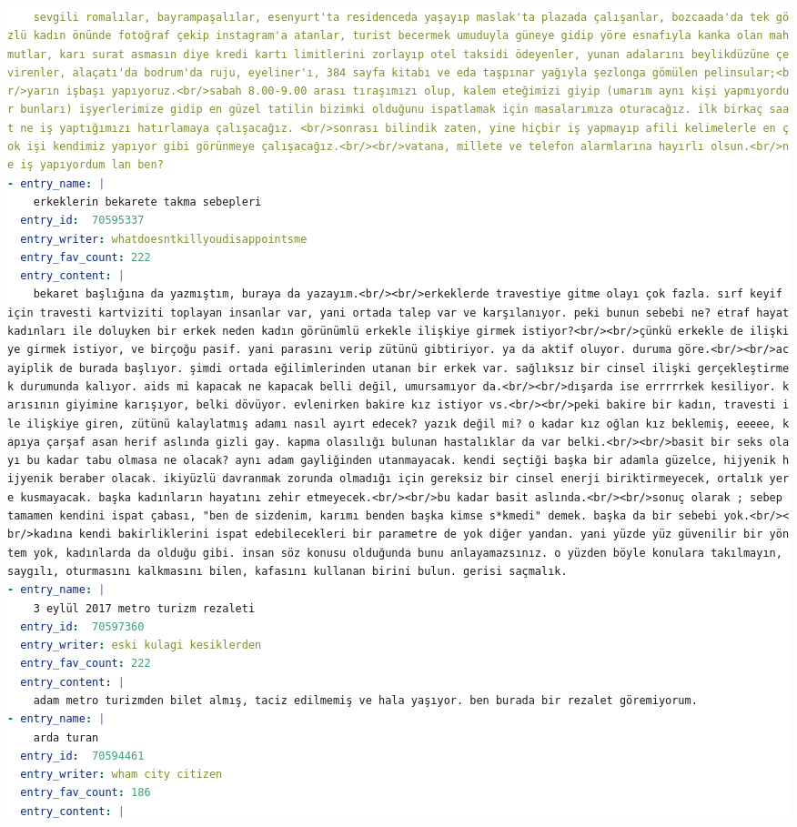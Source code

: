 ```yaml
    sevgili romalılar, bayrampaşalılar, esenyurt'ta residenceda yaşayıp maslak'ta plazada çalışanlar, bozcaada'da tek gözlü kadın önünde fotoğraf çekip instagram'a atanlar, turist becermek umuduyla güneye gidip yöre esnafıyla kanka olan mahmutlar, karı surat asmasın diye kredi kartı limitlerini zorlayıp otel taksidi ödeyenler, yunan adalarını beylikdüzüne çevirenler, alaçatı'da bodrum'da ruju, eyeliner'ı, 384 sayfa kitabı ve eda taşpınar yağıyla şezlonga gömülen pelinsular;<br/>yarın işbaşı yapıyoruz.<br/>sabah 8.00-9.00 arası tıraşımızı olup, kalem eteğimizi giyip (umarım aynı kişi yapmıyordur bunları) işyerlerimize gidip en güzel tatilin bizimki olduğunu ispatlamak için masalarımıza oturacağız. ilk birkaç saat ne iş yaptığımızı hatırlamaya çalışacağız. <br/>sonrası bilindik zaten, yine hiçbir iş yapmayıp afili kelimelerle en çok işi kendimiz yapıyor gibi görünmeye çalışacağız.<br/><br/>vatana, millete ve telefon alarmlarına hayırlı olsun.<br/>ne iş yapıyordum lan ben?
- entry_name: |
    erkeklerin bekarete takma sebepleri
  entry_id:  70595337
  entry_writer: whatdoesntkillyoudisappointsme
  entry_fav_count: 222
  entry_content: |
    bekaret başlığına da yazmıştım, buraya da yazayım.<br/><br/>erkeklerde travestiye gitme olayı çok fazla. sırf keyif için travesti kartviziti toplayan insanlar var, yani ortada talep var ve karşılanıyor. peki bunun sebebi ne? etraf hayat kadınları ile doluyken bir erkek neden kadın görünümlü erkekle ilişkiye girmek istiyor?<br/><br/>çünkü erkekle de ilişkiye girmek istiyor, ve birçoğu pasif. yani parasını verip zütünü gibtiriyor. ya da aktif oluyor. duruma göre.<br/><br/>acayiplik de burada başlıyor. şimdi ortada eğilimlerinden utanan bir erkek var. sağlıksız bir cinsel ilişki gerçekleştirmek durumunda kalıyor. aids mi kapacak ne kapacak belli değil, umursamıyor da.<br/><br/>dışarda ise errrrrkek kesiliyor. karısının giyimine karışıyor, belki dövüyor. evlenirken bakire kız istiyor vs.<br/><br/>peki bakire bir kadın, travesti ile ilişkiye giren, zütünü kalaylatmış adamı nasıl ayırt edecek? yazık değil mi? o kadar kız oğlan kız beklemiş, eeeee, kapıya çarşaf asan herif aslında gizli gay. kapma olasılığı bulunan hastalıklar da var belki.<br/><br/>basit bir seks olayı bu kadar tabu olmasa ne olacak? aynı adam gayliğinden utanmayacak. kendi seçtiği başka bir adamla güzelce, hijyenik hijyenik beraber olacak. ikiyüzlü davranmak zorunda olmadığı için gereksiz bir cinsel enerji biriktirmeyecek, ortalık yere kusmayacak. başka kadınların hayatını zehir etmeyecek.<br/><br/>bu kadar basit aslında.<br/><br/>sonuç olarak ; sebep tamamen kendini ispat çabası, "ben de sizdenim, karımı benden başka kimse s*kmedi" demek. başka da bir sebebi yok.<br/><br/>kadına kendi bakirliklerini ispat edebilecekleri bir parametre de yok diğer yandan. yani yüzde yüz güvenilir bir yöntem yok, kadınlarda da olduğu gibi. insan söz konusu olduğunda bunu anlayamazsınız. o yüzden böyle konulara takılmayın, saygılı, oturmasını kalkmasını bilen, kafasını kullanan birini bulun. gerisi saçmalık.
- entry_name: |
    3 eylül 2017 metro turizm rezaleti
  entry_id:  70597360
  entry_writer: eski kulagi kesiklerden
  entry_fav_count: 222
  entry_content: |
    adam metro turizmden bilet almış, taciz edilmemiş ve hala yaşıyor. ben burada bir rezalet göremiyorum.
- entry_name: |
    arda turan
  entry_id:  70594461
  entry_writer: wham city citizen
  entry_fav_count: 186
  entry_content: |
```